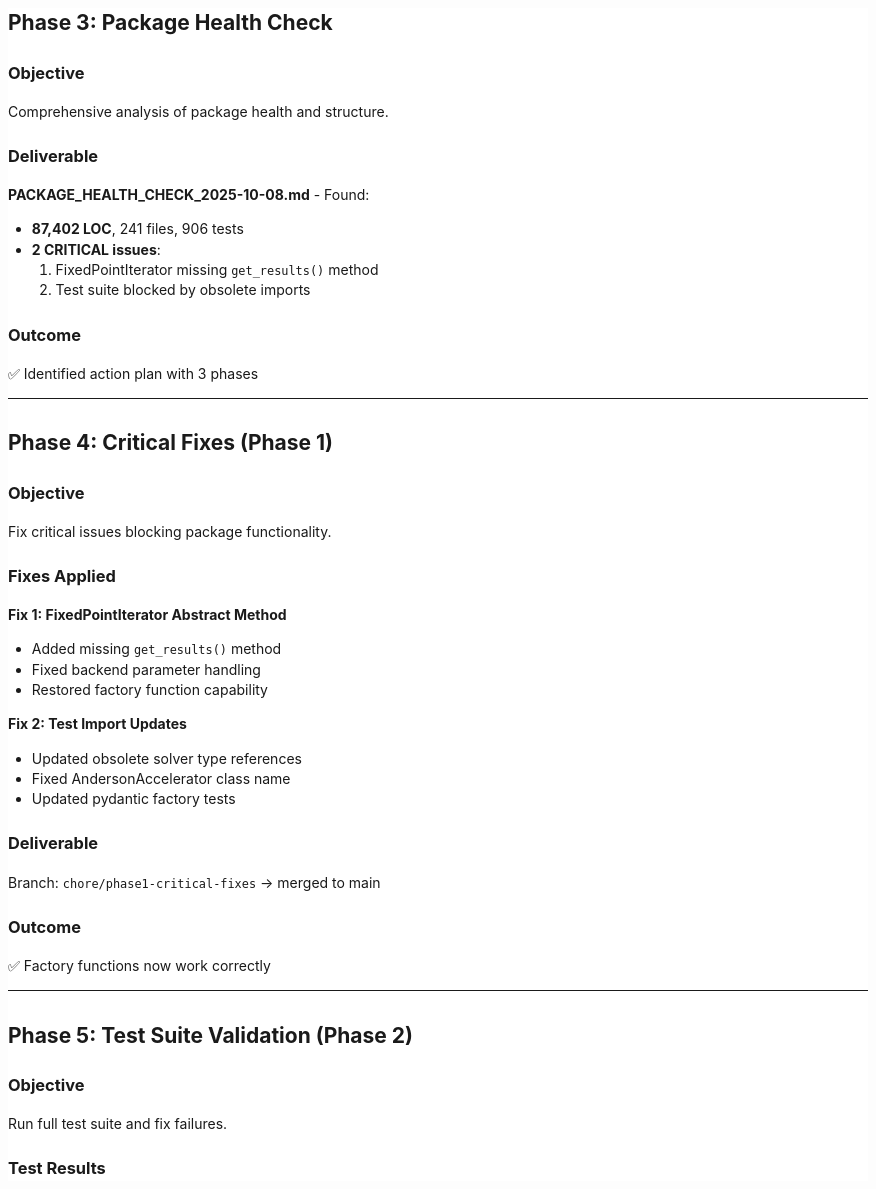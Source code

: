 
## Phase 3: Package Health Check

### Objective
Comprehensive analysis of package health and structure.

### Deliverable
**PACKAGE_HEALTH_CHECK_2025-10-08.md** - Found:
- **87,402 LOC**, 241 files, 906 tests
- **2 CRITICAL issues**:
  1. FixedPointIterator missing `get_results()` method
  2. Test suite blocked by obsolete imports

### Outcome
✅ Identified action plan with 3 phases

---

## Phase 4: Critical Fixes (Phase 1)

### Objective
Fix critical issues blocking package functionality.

### Fixes Applied

**Fix 1: FixedPointIterator Abstract Method**
- Added missing `get_results()` method
- Fixed backend parameter handling
- Restored factory function capability

**Fix 2: Test Import Updates**
- Updated obsolete solver type references
- Fixed AndersonAccelerator class name
- Updated pydantic factory tests

### Deliverable
Branch: `chore/phase1-critical-fixes` → merged to main

### Outcome
✅ Factory functions now work correctly

---

## Phase 5: Test Suite Validation (Phase 2)

### Objective
Run full test suite and fix failures.

### Test Results
